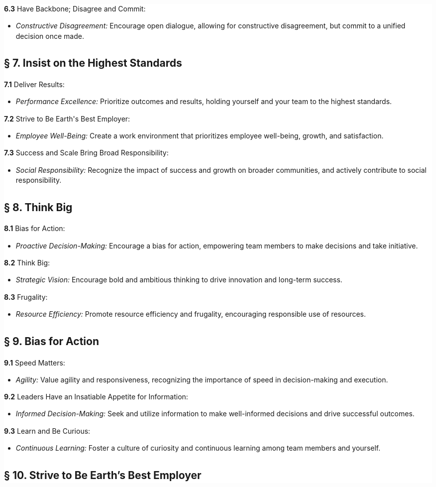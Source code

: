**6.3** Have Backbone; Disagree and Commit:

- _Constructive Disagreement:_ Encourage open dialogue, allowing for constructive disagreement, but commit to a unified decision once made.

## § 7. Insist on the Highest Standards

**7.1** Deliver Results:

- _Performance Excellence:_ Prioritize outcomes and results, holding yourself and your team to the highest standards.

**7.2** Strive to Be Earth's Best Employer:

- _Employee Well-Being:_ Create a work environment that prioritizes employee well-being, growth, and satisfaction.

**7.3** Success and Scale Bring Broad Responsibility:

- _Social Responsibility:_ Recognize the impact of success and growth on broader communities, and actively contribute to social responsibility.

## § 8. Think Big

**8.1** Bias for Action:

- _Proactive Decision-Making:_ Encourage a bias for action, empowering team members to make decisions and take initiative.

**8.2** Think Big:

- _Strategic Vision:_ Encourage bold and ambitious thinking to drive innovation and long-term success.

**8.3** Frugality:

- _Resource Efficiency:_ Promote resource efficiency and frugality, encouraging responsible use of resources.

## § 9. Bias for Action

**9.1** Speed Matters:

- _Agility:_ Value agility and responsiveness, recognizing the importance of speed in decision-making and execution.

**9.2** Leaders Have an Insatiable Appetite for Information:

- _Informed Decision-Making:_ Seek and utilize information to make well-informed decisions and drive successful outcomes.

**9.3** Learn and Be Curious:

- _Continuous Learning:_ Foster a culture of curiosity and continuous learning among team members and yourself.

## § 10. Strive to Be Earth’s Best Employer
